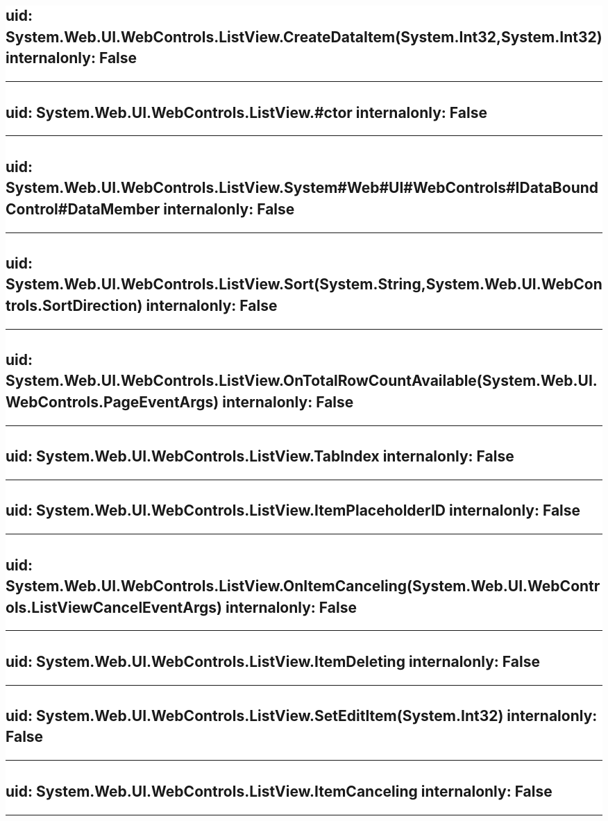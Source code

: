 uid: System.Web.UI.WebControls.ListView.CreateDataItem(System.Int32,System.Int32)
internalonly: False
---

---
uid: System.Web.UI.WebControls.ListView.#ctor
internalonly: False
---

---
uid: System.Web.UI.WebControls.ListView.System#Web#UI#WebControls#IDataBoundControl#DataMember
internalonly: False
---

---
uid: System.Web.UI.WebControls.ListView.Sort(System.String,System.Web.UI.WebControls.SortDirection)
internalonly: False
---

---
uid: System.Web.UI.WebControls.ListView.OnTotalRowCountAvailable(System.Web.UI.WebControls.PageEventArgs)
internalonly: False
---

---
uid: System.Web.UI.WebControls.ListView.TabIndex
internalonly: False
---

---
uid: System.Web.UI.WebControls.ListView.ItemPlaceholderID
internalonly: False
---

---
uid: System.Web.UI.WebControls.ListView.OnItemCanceling(System.Web.UI.WebControls.ListViewCancelEventArgs)
internalonly: False
---

---
uid: System.Web.UI.WebControls.ListView.ItemDeleting
internalonly: False
---

---
uid: System.Web.UI.WebControls.ListView.SetEditItem(System.Int32)
internalonly: False
---

---
uid: System.Web.UI.WebControls.ListView.ItemCanceling
internalonly: False
---

---